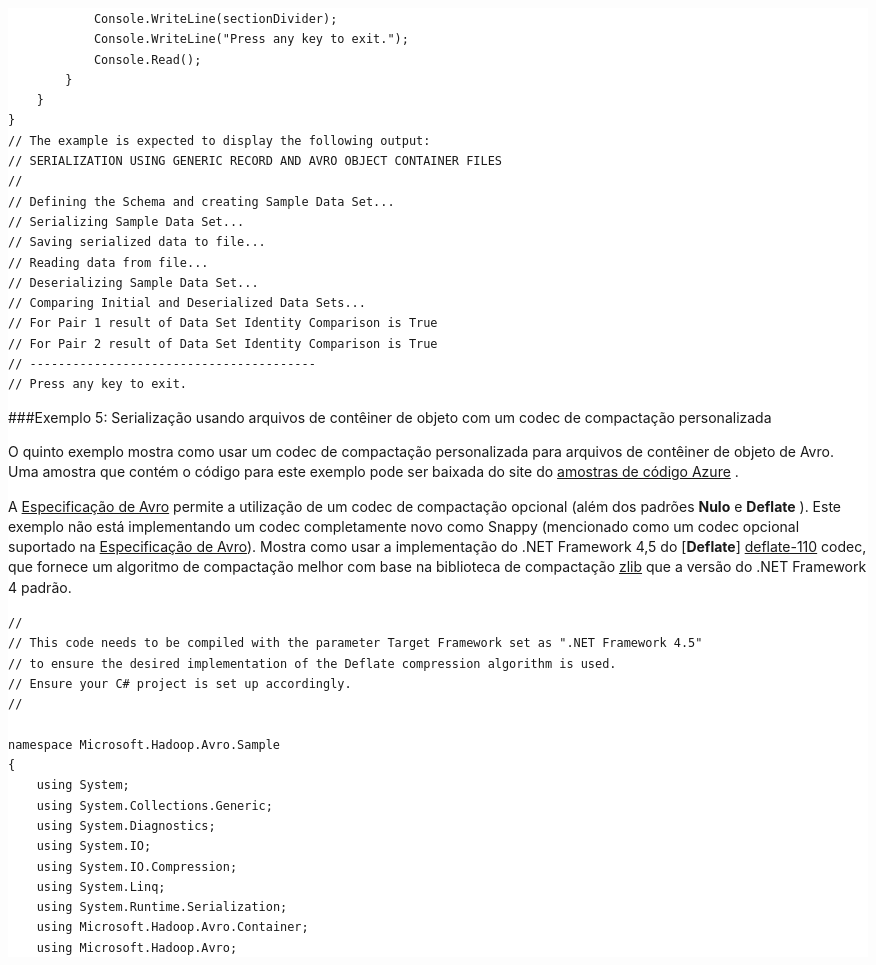                 Console.WriteLine(sectionDivider);
                Console.WriteLine("Press any key to exit.");
                Console.Read();
            }
        }
    }
    // The example is expected to display the following output:
    // SERIALIZATION USING GENERIC RECORD AND AVRO OBJECT CONTAINER FILES
    //
    // Defining the Schema and creating Sample Data Set...
    // Serializing Sample Data Set...
    // Saving serialized data to file...
    // Reading data from file...
    // Deserializing Sample Data Set...
    // Comparing Initial and Deserialized Data Sets...
    // For Pair 1 result of Data Set Identity Comparison is True
    // For Pair 2 result of Data Set Identity Comparison is True
    // ----------------------------------------
    // Press any key to exit.




###<a name="sample-5-serialization-using-object-container-files-with-a-custom-compression-codec"></a>Exemplo 5: Serialização usando arquivos de contêiner de objeto com um codec de compactação personalizada

O quinto exemplo mostra como usar um codec de compactação personalizada para arquivos de contêiner de objeto de Avro. Uma amostra que contém o código para este exemplo pode ser baixada do site do [amostras de código Azure](http://code.msdn.microsoft.com/windowsazure/Serialize-data-with-the-67159111) .

A [Especificação de Avro](http://avro.apache.org/docs/current/spec.html#Required+Codecs) permite a utilização de um codec de compactação opcional (além dos padrões **Nulo** e **Deflate** ). Este exemplo não está implementando um codec completamente novo como Snappy (mencionado como um codec opcional suportado na [Especificação de Avro](http://avro.apache.org/docs/current/spec.html#snappy)). Mostra como usar a implementação do .NET Framework 4,5 do [**Deflate**] [ deflate-110] codec, que fornece um algoritmo de compactação melhor com base na biblioteca de compactação [zlib](http://zlib.net/) que a versão do .NET Framework 4 padrão.


    //
    // This code needs to be compiled with the parameter Target Framework set as ".NET Framework 4.5"
    // to ensure the desired implementation of the Deflate compression algorithm is used.
    // Ensure your C# project is set up accordingly.
    //

    namespace Microsoft.Hadoop.Avro.Sample
    {
        using System;
        using System.Collections.Generic;
        using System.Diagnostics;
        using System.IO;
        using System.IO.Compression;
        using System.Linq;
        using System.Runtime.Serialization;
        using Microsoft.Hadoop.Avro.Container;
        using Microsoft.Hadoop.Avro;


[deflate-100]: http://msdn.microsoft.com/library/system.io.compression.deflatestream(v=vs.100).aspx
[deflate-110]: http://msdn.microsoft.com/library/system.io.compression.deflatestream(v=vs.110).aspx